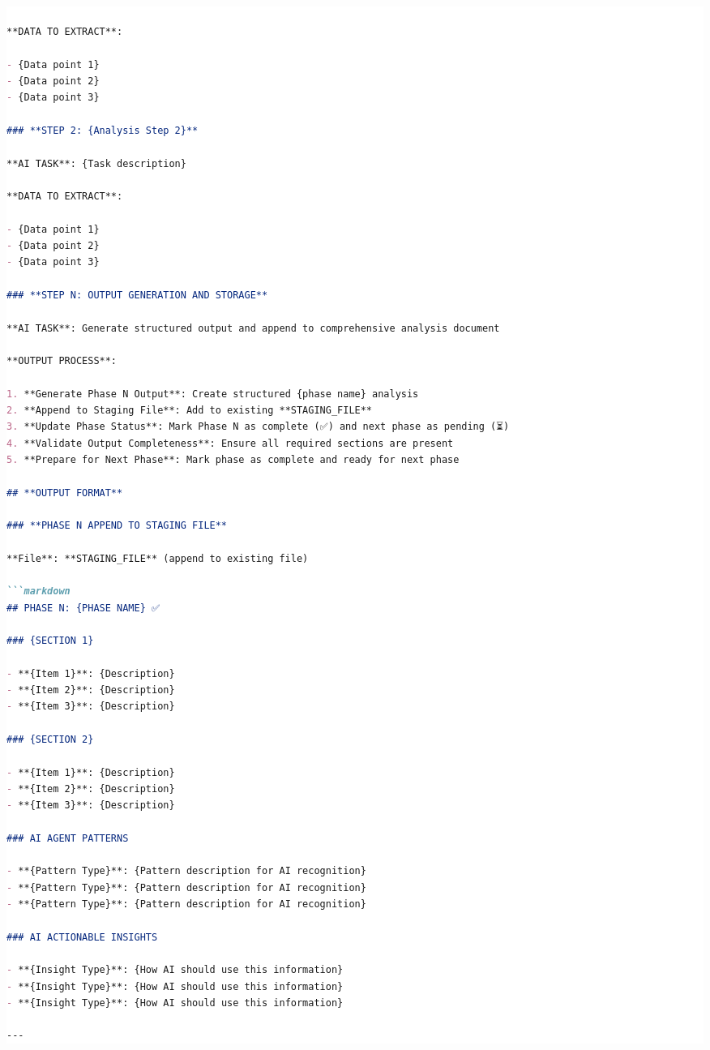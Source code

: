 ````markdown

**DATA TO EXTRACT**:

- {Data point 1}
- {Data point 2}
- {Data point 3}

### **STEP 2: {Analysis Step 2}**

**AI TASK**: {Task description}

**DATA TO EXTRACT**:

- {Data point 1}
- {Data point 2}
- {Data point 3}

### **STEP N: OUTPUT GENERATION AND STORAGE**

**AI TASK**: Generate structured output and append to comprehensive analysis document

**OUTPUT PROCESS**:

1. **Generate Phase N Output**: Create structured {phase name} analysis
2. **Append to Staging File**: Add to existing **STAGING_FILE**
3. **Update Phase Status**: Mark Phase N as complete (✅) and next phase as pending (⏳)
4. **Validate Output Completeness**: Ensure all required sections are present
5. **Prepare for Next Phase**: Mark phase as complete and ready for next phase

## **OUTPUT FORMAT**

### **PHASE N APPEND TO STAGING FILE**

**File**: **STAGING_FILE** (append to existing file)

```markdown
## PHASE N: {PHASE NAME} ✅

### {SECTION 1}

- **{Item 1}**: {Description}
- **{Item 2}**: {Description}
- **{Item 3}**: {Description}

### {SECTION 2}

- **{Item 1}**: {Description}
- **{Item 2}**: {Description}
- **{Item 3}**: {Description}

### AI AGENT PATTERNS

- **{Pattern Type}**: {Pattern description for AI recognition}
- **{Pattern Type}**: {Pattern description for AI recognition}
- **{Pattern Type}**: {Pattern description for AI recognition}

### AI ACTIONABLE INSIGHTS

- **{Insight Type}**: {How AI should use this information}
- **{Insight Type}**: {How AI should use this information}
- **{Insight Type}**: {How AI should use this information}

---
````